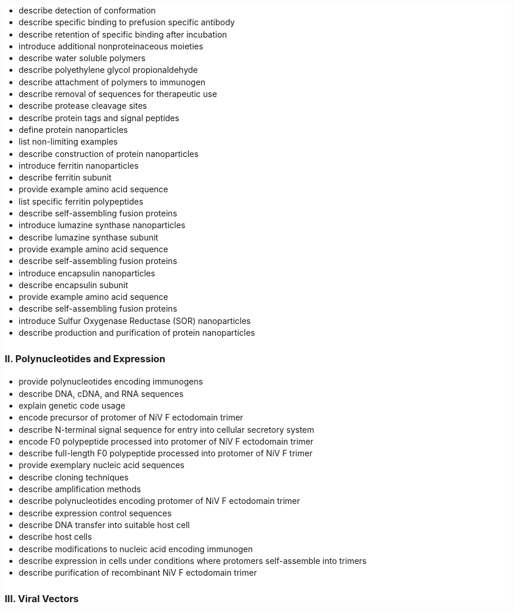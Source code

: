 - describe detection of conformation
- describe specific binding to prefusion specific antibody
- describe retention of specific binding after incubation
- introduce additional nonproteinaceous moieties
- describe water soluble polymers
- describe polyethylene glycol propionaldehyde
- describe attachment of polymers to immunogen
- describe removal of sequences for therapeutic use
- describe protease cleavage sites
- describe protein tags and signal peptides
- define protein nanoparticles
- list non-limiting examples
- describe construction of protein nanoparticles
- introduce ferritin nanoparticles
- describe ferritin subunit
- provide example amino acid sequence
- list specific ferritin polypeptides
- describe self-assembling fusion proteins
- introduce lumazine synthase nanoparticles
- describe lumazine synthase subunit
- provide example amino acid sequence
- describe self-assembling fusion proteins
- introduce encapsulin nanoparticles
- describe encapsulin subunit
- provide example amino acid sequence
- describe self-assembling fusion proteins
- introduce Sulfur Oxygenase Reductase (SOR) nanoparticles
- describe production and purification of protein nanoparticles

### II. Polynucleotides and Expression

- provide polynucleotides encoding immunogens
- describe DNA, cDNA, and RNA sequences
- explain genetic code usage
- encode precursor of protomer of NiV F ectodomain trimer
- describe N-terminal signal sequence for entry into cellular secretory system
- encode F0 polypeptide processed into protomer of NiV F ectodomain trimer
- describe full-length F0 polypeptide processed into protomer of NiV F trimer
- provide exemplary nucleic acid sequences
- describe cloning techniques
- describe amplification methods
- describe polynucleotides encoding protomer of NiV F ectodomain trimer
- describe expression control sequences
- describe DNA transfer into suitable host cell
- describe host cells
- describe modifications to nucleic acid encoding immunogen
- describe expression in cells under conditions where protomers self-assemble into trimers
- describe purification of recombinant NiV F ectodomain trimer

### III. Viral Vectors

